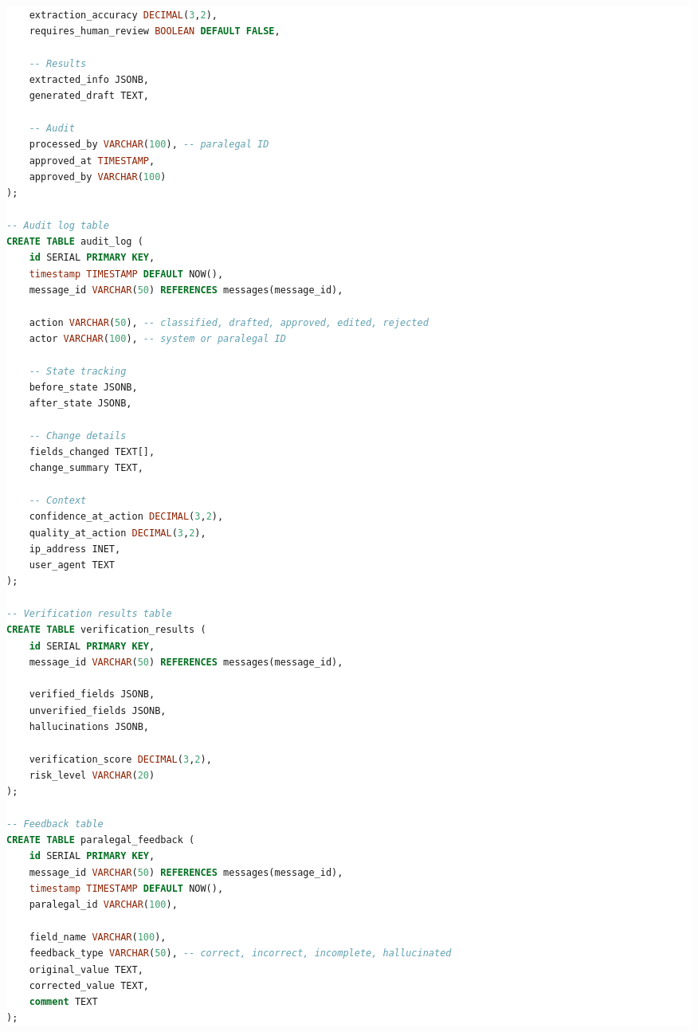 ```sql
    extraction_accuracy DECIMAL(3,2),
    requires_human_review BOOLEAN DEFAULT FALSE,

    -- Results
    extracted_info JSONB,
    generated_draft TEXT,

    -- Audit
    processed_by VARCHAR(100), -- paralegal ID
    approved_at TIMESTAMP,
    approved_by VARCHAR(100)
);

-- Audit log table
CREATE TABLE audit_log (
    id SERIAL PRIMARY KEY,
    timestamp TIMESTAMP DEFAULT NOW(),
    message_id VARCHAR(50) REFERENCES messages(message_id),

    action VARCHAR(50), -- classified, drafted, approved, edited, rejected
    actor VARCHAR(100), -- system or paralegal ID

    -- State tracking
    before_state JSONB,
    after_state JSONB,

    -- Change details
    fields_changed TEXT[],
    change_summary TEXT,

    -- Context
    confidence_at_action DECIMAL(3,2),
    quality_at_action DECIMAL(3,2),
    ip_address INET,
    user_agent TEXT
);

-- Verification results table
CREATE TABLE verification_results (
    id SERIAL PRIMARY KEY,
    message_id VARCHAR(50) REFERENCES messages(message_id),

    verified_fields JSONB,
    unverified_fields JSONB,
    hallucinations JSONB,

    verification_score DECIMAL(3,2),
    risk_level VARCHAR(20)
);

-- Feedback table
CREATE TABLE paralegal_feedback (
    id SERIAL PRIMARY KEY,
    message_id VARCHAR(50) REFERENCES messages(message_id),
    timestamp TIMESTAMP DEFAULT NOW(),
    paralegal_id VARCHAR(100),

    field_name VARCHAR(100),
    feedback_type VARCHAR(50), -- correct, incorrect, incomplete, hallucinated
    original_value TEXT,
    corrected_value TEXT,
    comment TEXT
);
```